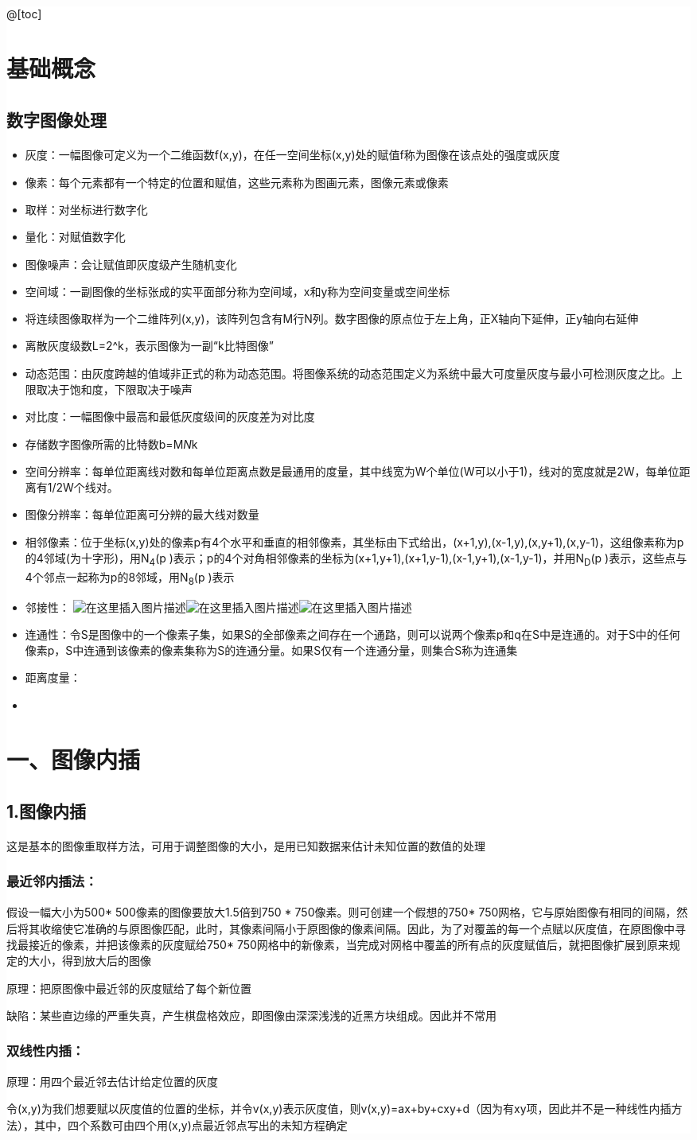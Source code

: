 @[toc]
#  基础概念
## 数字图像处理

 - 灰度：一幅图像可定义为一个二维函数f(x,y)，在任一空间坐标(x,y)处的赋值f称为图像在该点处的强度或灰度
 - 像素：每个元素都有一个特定的位置和赋值，这些元素称为图画元素，图像元素或像素
 - 取样：对坐标进行数字化
 - 量化：对赋值数字化
 - 图像噪声：会让赋值即灰度级产生随机变化
 - 空间域：一副图像的坐标张成的实平面部分称为空间域，x和y称为空间变量或空间坐标
 - 将连续图像取样为一个二维阵列(x,y)，该阵列包含有M行N列。数字图像的原点位于左上角，正X轴向下延伸，正y轴向右延伸
 - 离散灰度级数L=2^k，表示图像为一副“k比特图像”
 - 动态范围：由灰度跨越的值域非正式的称为动态范围。将图像系统的动态范围定义为系统中最大可度量灰度与最小可检测灰度之比。上限取决于饱和度，下限取决于噪声
 - 对比度：一幅图像中最高和最低灰度级间的灰度差为对比度
 - 存储数字图像所需的比特数b=M*N*k
 - 空间分辨率：每单位距离线对数和每单位距离点数是最通用的度量，其中线宽为W个单位(W可以小于1)，线对的宽度就是2W，每单位距离有1/2W个线对。
 - 图像分辨率：每单位距离可分辨的最大线对数量
 - 相邻像素：位于坐标(x,y)处的像素p有4个水平和垂直的相邻像素，其坐标由下式给出，(x+1,y),(x-1,y),(x,y+1),(x,y-1)，这组像素称为p的4邻域(为十字形)，用N<sub>4</sub>(p )表示；p的4个对角相邻像素的坐标为(x+1,y+1),(x+1,y-1),(x-1,y+1),(x-1,y-1)，并用N<sub>D</sub>(p )表示，这些点与4个邻点一起称为p的8邻域，用N<sub>8</sub>(p )表示
 - 邻接性：
![在这里插入图片描述](E:\MarkDown\picture\20201214013528816.jpg)![在这里插入图片描述](E:\MarkDown\picture\20201214013541974.jpg)![在这里插入图片描述](E:\MarkDown\picture\20201214014851643.png)

 - 连通性：令S是图像中的一个像素子集，如果S的全部像素之间存在一个通路，则可以说两个像素p和q在S中是连通的。对于S中的任何像素p，S中连通到该像素的像素集称为S的连通分量。如果S仅有一个连通分量，则集合S称为连通集
 - 距离度量：

 - 
# 一、图像内插
## 1.图像内插
这是基本的图像重取样方法，可用于调整图像的大小，是用已知数据来估计未知位置的数值的处理

### 最近邻内插法：

假设一幅大小为500* 500像素的图像要放大1.5倍到750 * 750像素。则可创建一个假想的750* 750网格，它与原始图像有相同的间隔，然后将其收缩使它准确的与原图像匹配，此时，其像素间隔小于原图像的像素间隔。因此，为了对覆盖的每一个点赋以灰度值，在原图像中寻找最接近的像素，并把该像素的灰度赋给750* 750网格中的新像素，当完成对网格中覆盖的所有点的灰度赋值后，就把图像扩展到原来规定的大小，得到放大后的图像

原理：把原图像中最近邻的灰度赋给了每个新位置

缺陷：某些直边缘的严重失真，产生棋盘格效应，即图像由深深浅浅的近黑方块组成。因此并不常用

### 双线性内插：

原理：用四个最近邻去估计给定位置的灰度

令(x,y)为我们想要赋以灰度值的位置的坐标，并令v(x,y)表示灰度值，则v(x,y)=ax+by+cxy+d（因为有xy项，因此并不是一种线性内插方法），其中，四个系数可由四个用(x,y)点最近邻点写出的未知方程确定
